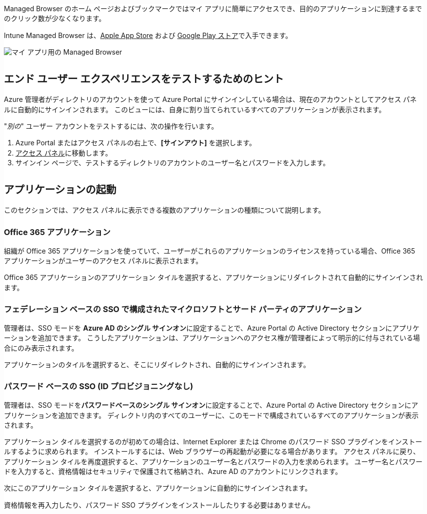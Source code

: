 Managed Browser のホーム ページおよびブックマークではマイ アプリに簡単にアクセスでき、目的のアプリケーションに到達するまでのクリック数が少なくなります。

Intune Managed Browser は、[Apple App Store](https://itunes.apple.com/us/app/microsoft-intune-managed-browser/id943264951?mt=8) および [Google Play ストア](https://play.google.com/store/apps/details?id=com.microsoft.intune.mam.managedbrowser&hl=en)で入手できます。

![マイ アプリ用の Managed Browser][5]    


## <a name="tips-for-testing-the-user-experience"></a>エンド ユーザー エクスペリエンスをテストするためのヒント

Azure 管理者がディレクトリのアカウントを使って Azure Portal にサインインしている場合は、現在のアカウントとしてアクセス パネルに自動的にサインインされます。 このビューには、自身に割り当てられているすべてのアプリケーションが表示されます。

"*別の*" ユーザー アカウントをテストするには、次の操作を行います。

1. Azure Portal またはアクセス パネルの右上で、**[サインアウト]** を選択します。 
2. [アクセス パネル](http://myapps.microsoft.com)に移動します。
3. サインイン ページで、テストするディレクトリのアカウントのユーザー名とパスワードを入力します。


## <a name="starting-applications"></a>アプリケーションの起動

このセクションでは、アクセス パネルに表示できる複数のアプリケーションの種類について説明します。

### <a name="office-365-applications"></a>Office 365 アプリケーション

組織が Office 365 アプリケーションを使っていて、ユーザーがこれらのアプリケーションのライセンスを持っている場合、Office 365 アプリケーションがユーザーのアクセス パネルに表示されます。

Office 365 アプリケーションのアプリケーション タイルを選択すると、アプリケーションにリダイレクトされて自動的にサインインされます。

### <a name="microsoft-and-third-party-applications-configured-with-federation-based-sso"></a>フェデレーション ベースの SSO で構成されたマイクロソフトとサード パーティのアプリケーション

管理者は、SSO モードを **Azure AD のシングル サインオン**に設定することで、Azure Portal の Active Directory セクションにアプリケーションを追加できます。 こうしたアプリケーションは、アプリケーションへのアクセス権が管理者によって明示的に付与されている場合にのみ表示されます。

アプリケーションのタイルを選択すると、そこにリダイレクトされ、自動的にサインインされます。

### <a name="password-based-sso-without-identity-provisioning"></a>パスワード ベースの SSO (ID プロビジョニングなし)

管理者は、SSO モードを**パスワードベースのシングル サインオン**に設定することで、Azure Portal の Active Directory セクションにアプリケーションを追加できます。 ディレクトリ内のすべてのユーザーに、このモードで構成されているすべてのアプリケーションが表示されます。

アプリケーション タイルを選択するのが初めての場合は、Internet Explorer または Chrome のパスワード SSO プラグインをインストールするように求められます。 インストールするには、Web ブラウザーの再起動が必要になる場合があります。 アクセス パネルに戻り、アプリケーション タイルを再度選択すると、アプリケーションのユーザー名とパスワードの入力を求められます。 ユーザー名とパスワードを入力すると、資格情報はセキュリティで保護されて格納され、Azure AD のアカウントにリンクされます。

次にこのアプリケーション タイルを選択すると、アプリケーションに自動的にサインインされます。  

資格情報を再入力したり、パスワード SSO プラグインをインストールしたりする必要はありません。


[1]: ./media/active-directory-saas-access-panel-introduction/01.png
[2]: ./media/active-directory-saas-access-panel-introduction/02.png
[3]: ./media/active-directory-saas-access-panel-introduction/03.png
[4]: ./media/active-directory-saas-access-panel-introduction/04.png
[5]: ./media/active-directory-saas-access-panel-introduction/05.png